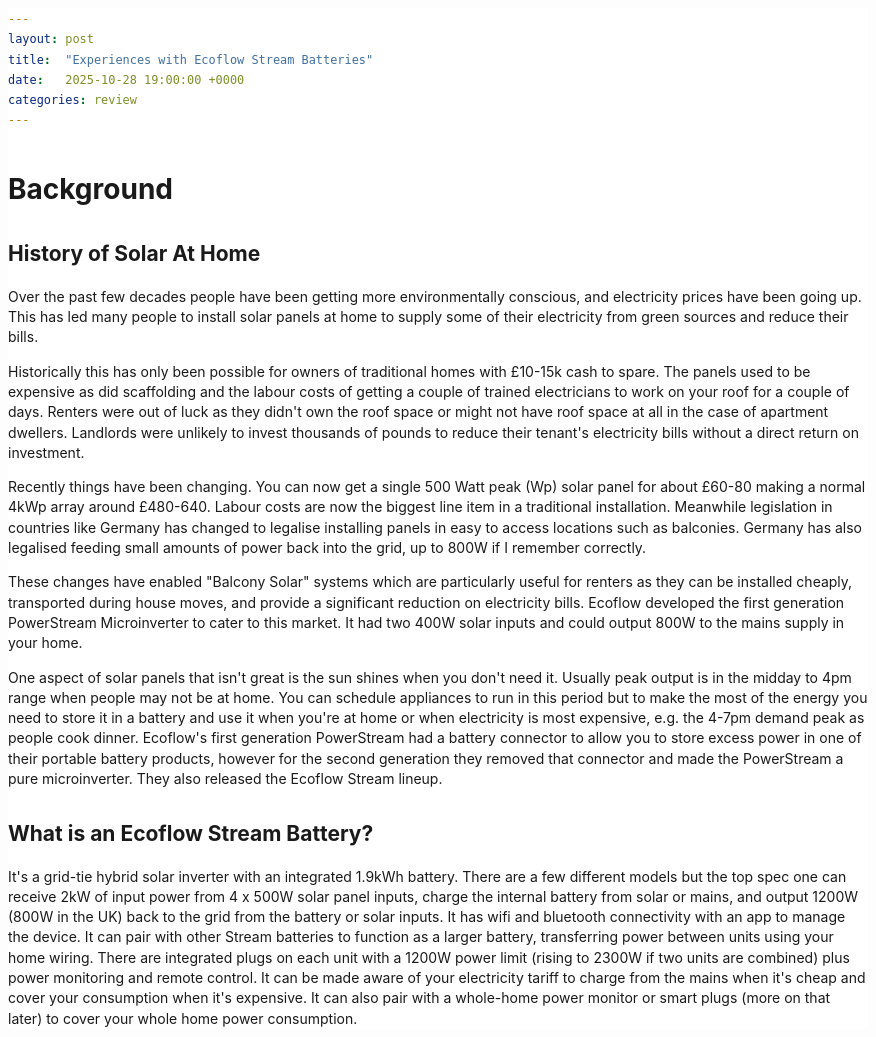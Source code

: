 ```yaml
---
layout: post
title:  "Experiences with Ecoflow Stream Batteries"
date:   2025-10-28 19:00:00 +0000
categories: review
---
```


# Background

## History of Solar At Home

Over the past few decades people have been getting more environmentally conscious, and electricity prices have been going up. This has led many people to install solar panels at home to supply some of their electricity from green sources and reduce their bills. 

Historically this has only been possible for owners of traditional homes with £10-15k cash to spare. The panels used to be expensive as did scaffolding and the labour costs of getting a couple of trained electricians to work on your roof for a couple of days. Renters were out of luck as they didn't own the roof space or might not have roof space at all in the case of apartment dwellers. Landlords were unlikely to invest thousands of pounds to reduce their tenant's electricity bills without a direct return on investment.

Recently things have been changing. You can now get a single 500 Watt peak (Wp) solar panel for about £60-80 making a normal 4kWp array around £480-640. Labour costs are now the biggest line item in a traditional installation. Meanwhile legislation in countries like Germany has changed to legalise installing panels in easy to access locations such as balconies. Germany has also legalised feeding small amounts of power back into the grid, up to 800W if I remember correctly.

These changes have enabled "Balcony Solar" systems which are particularly useful for renters as they can be installed cheaply, transported during house moves, and provide a significant reduction on electricity bills. Ecoflow developed the first generation PowerStream Microinverter to cater to this market. It had two 400W solar inputs and could output 800W to the mains supply in your home.

One aspect of solar panels that isn't great is the sun shines when you don't need it. Usually peak output is in the midday to 4pm range when people may not be at home. You can schedule appliances to run in this period but to make the most of the energy you need to store it in a battery and use it when you're at home or when electricity is most expensive, e.g. the 4-7pm demand peak as people cook dinner. Ecoflow's first generation PowerStream had a battery connector to allow you to store excess power in one of their portable battery products, however for the second generation they removed that connector and made the PowerStream a pure microinverter. They also released the Ecoflow Stream lineup.

## What is an Ecoflow Stream Battery?

It's a grid-tie hybrid solar inverter with an integrated 1.9kWh battery. There are a few different models but the top spec one can receive 2kW of input power from 4 x 500W solar panel inputs, charge the internal battery from solar or mains, and output 1200W (800W in the UK) back to the grid from the battery or solar inputs. It has wifi and bluetooth connectivity with an app to manage the device. It can pair with other Stream batteries to function as a larger battery, transferring power between units using your home wiring. There are integrated plugs on each unit with a 1200W power limit (rising to 2300W if two units are combined) plus power monitoring and remote control. It can be made aware of your electricity tariff to charge from the mains when it's cheap and cover your consumption when it's expensive. It can also pair with a whole-home power monitor or smart plugs (more on that later) to cover your whole home power consumption.
